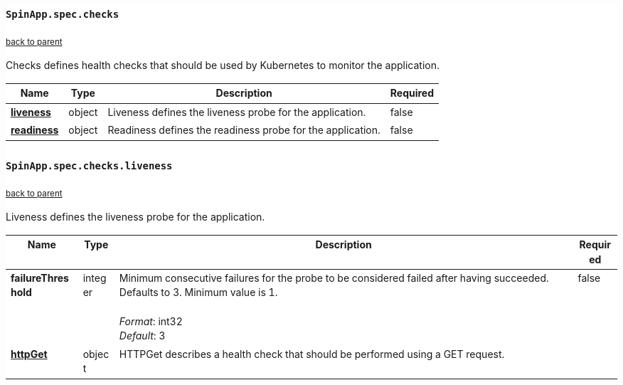 

### `SpinApp.spec.checks`
<small>[back to parent](#spinappspec)</small>


Checks defines health checks that should be used by Kubernetes to monitor the application.

<table>
    <thead>
        <tr>
            <th>Name</th>
            <th>Type</th>
            <th>Description</th>
            <th>Required</th>
        </tr>
    </thead>
    <tbody><tr>
        <td><b><a href="#spinappspecchecksliveness">liveness</a></b></td>
        <td>object</td>
        <td>
          Liveness defines the liveness probe for the application.<br/>
        </td>
        <td>false</td>
      </tr><tr>
        <td><b><a href="#spinappspecchecksreadiness">readiness</a></b></td>
        <td>object</td>
        <td>
          Readiness defines the readiness probe for the application.<br/>
        </td>
        <td>false</td>
      </tr></tbody>
</table>


### `SpinApp.spec.checks.liveness`
<small>[back to parent](#spinappspecchecks)</small>


Liveness defines the liveness probe for the application.

<table>
    <thead>
        <tr>
            <th>Name</th>
            <th>Type</th>
            <th>Description</th>
            <th>Required</th>
        </tr>
    </thead>
    <tbody><tr>
        <td><b>failureThreshold</b></td>
        <td>integer</td>
        <td>
          Minimum consecutive failures for the probe to be considered failed after having succeeded.
Defaults to 3. Minimum value is 1.<br/>
          <br/>
            <i>Format</i>: int32<br/>
            <i>Default</i>: 3<br/>
        </td>
        <td>false</td>
      </tr><tr>
        <td><b><a href="#spinappspeccheckslivenesshttpget">httpGet</a></b></td>
        <td>object</td>
        <td>
          HTTPGet describes a health check that should be performed using a GET request.<br/>
        </td>